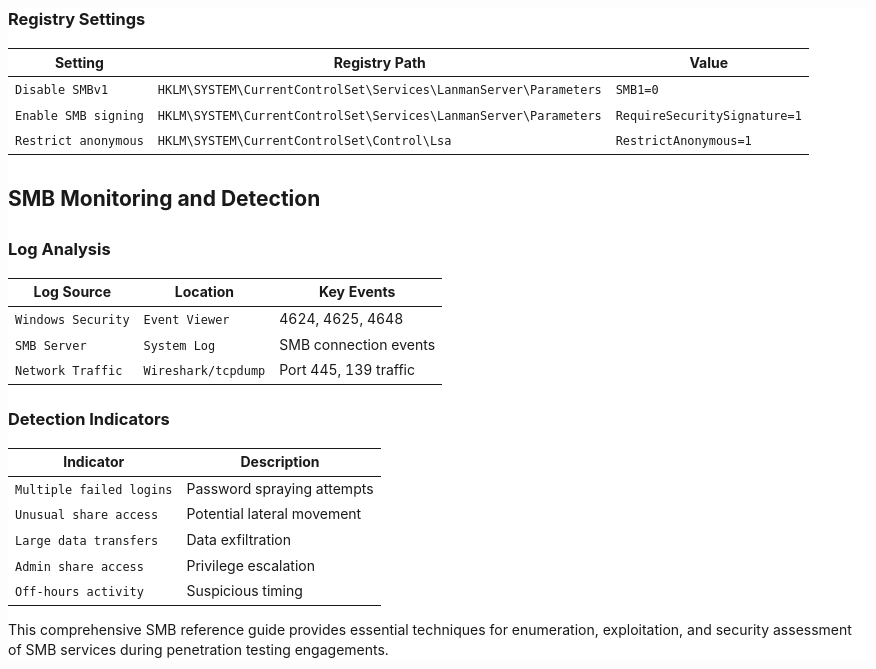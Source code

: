 ### Registry Settings

| Setting | Registry Path | Value |
|---------|---------------|-------|
| `Disable SMBv1` | `HKLM\SYSTEM\CurrentControlSet\Services\LanmanServer\Parameters` | `SMB1=0` |
| `Enable SMB signing` | `HKLM\SYSTEM\CurrentControlSet\Services\LanmanServer\Parameters` | `RequireSecuritySignature=1` |
| `Restrict anonymous` | `HKLM\SYSTEM\CurrentControlSet\Control\Lsa` | `RestrictAnonymous=1` |

## SMB Monitoring and Detection

### Log Analysis

| Log Source | Location | Key Events |
|------------|----------|------------|
| `Windows Security` | `Event Viewer` | 4624, 4625, 4648 |
| `SMB Server` | `System Log` | SMB connection events |
| `Network Traffic` | `Wireshark/tcpdump` | Port 445, 139 traffic |

### Detection Indicators

| Indicator | Description |
|-----------|-------------|
| `Multiple failed logins` | Password spraying attempts |
| `Unusual share access` | Potential lateral movement |
| `Large data transfers` | Data exfiltration |
| `Admin share access` | Privilege escalation |
| `Off-hours activity` | Suspicious timing |

This comprehensive SMB reference guide provides essential techniques for enumeration, exploitation, and security assessment of SMB services during penetration testing engagements.